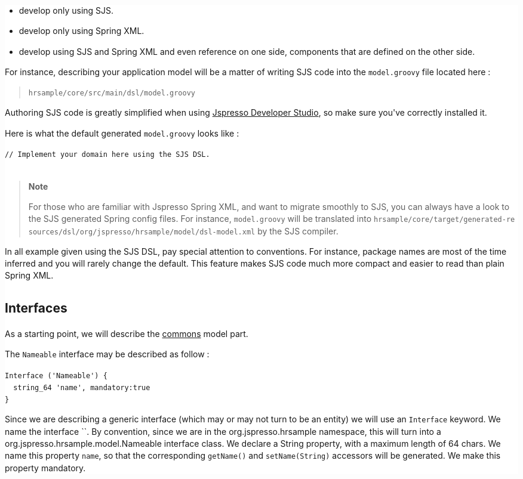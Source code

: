 -   develop only using SJS.

-   develop only using Spring XML.

-   develop using SJS and Spring XML and even reference on one side,
    components that are defined on the other side.

For instance, describing your application model will be a matter of
writing SJS code into the `model.groovy` file located here :

> `hrsample/core/src/main/dsl/model.groovy`

Authoring SJS code is greatly simplified when using [Jspresso Developer
Studio](http://www.jspresso.org/page/jspresso-developer-studio), so make
sure you've correctly installed it.

Here is what the default generated `model.groovy` looks like :

``` {.xml}
// Implement your domain here using the SJS DSL.
 
```

> **Note**
>
> For those who are familiar with Jspresso Spring XML, and want to
> migrate smoothly to SJS, you can always have a look to the SJS
> generated Spring config files. For instance, `model.groovy` will be
> translated into
> `hrsample/core/target/generated-resources/dsl/org/jspresso/hrsample/model/dsl-model.xml`
> by the SJS compiler.

In all example given using the SJS DSL, pay special attention to
conventions. For instance, package names are most of the time inferred
and you will rarely change the default. This feature makes SJS code much
more compact and easier to read than plain Spring XML.

Interfaces
----------

As a starting point, we will describe the [commons](#commons-cd) model
part.

The `Nameable` interface may be described as follow :

``` {.groovy}
Interface ('Nameable') {
  string_64 'name', mandatory:true
}
```

Since we are describing a generic interface (which may or may not turn
to be an entity) we will use an `Interface` keyword. We name the
interface ``. By convention, since we are in the org.jspresso.hrsample
namespace, this will turn into a org.jspresso.hrsample.model.Nameable
interface class. We declare a String property, with a maximum length of
64 chars. We name this property `name`, so that the corresponding
`getName()` and `setName(String)` accessors will be generated. We make
this property mandatory.
